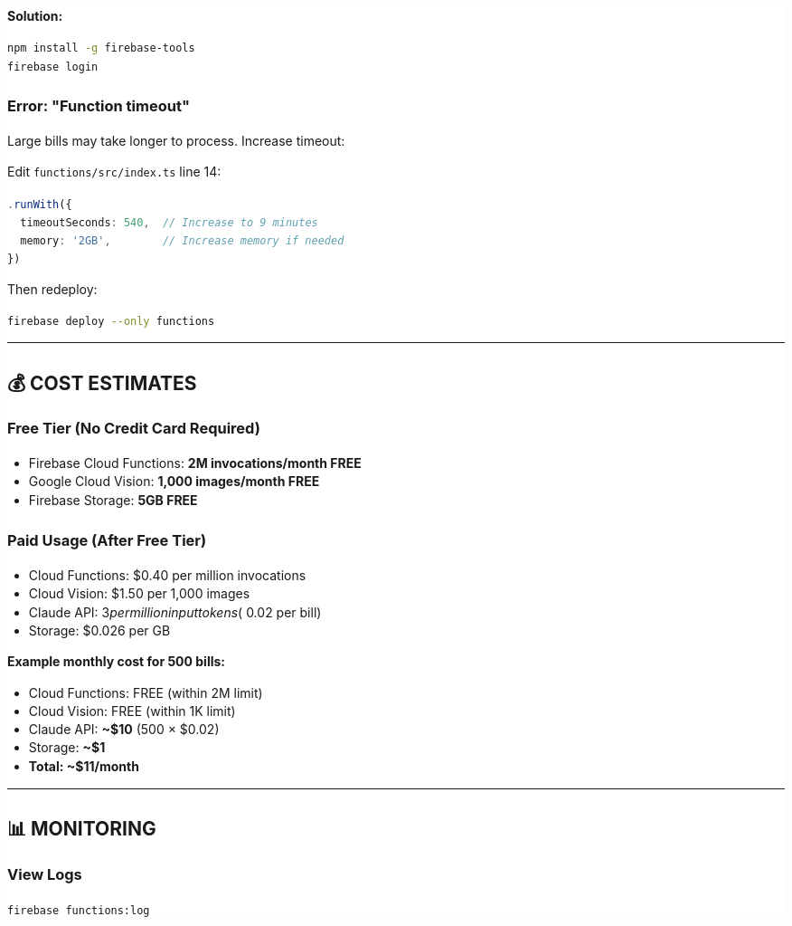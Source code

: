 **Solution:**
```bash
npm install -g firebase-tools
firebase login
```

### Error: "Function timeout"

Large bills may take longer to process. Increase timeout:

Edit `functions/src/index.ts` line 14:
```typescript
.runWith({
  timeoutSeconds: 540,  // Increase to 9 minutes
  memory: '2GB',        // Increase memory if needed
})
```

Then redeploy:
```bash
firebase deploy --only functions
```

---

## 💰 COST ESTIMATES

### Free Tier (No Credit Card Required)
- Firebase Cloud Functions: **2M invocations/month FREE**
- Google Cloud Vision: **1,000 images/month FREE**
- Firebase Storage: **5GB FREE**

### Paid Usage (After Free Tier)
- Cloud Functions: $0.40 per million invocations
- Cloud Vision: $1.50 per 1,000 images
- Claude API: $3 per million input tokens (~$0.02 per bill)
- Storage: $0.026 per GB

**Example monthly cost for 500 bills:**
- Cloud Functions: FREE (within 2M limit)
- Cloud Vision: FREE (within 1K limit)
- Claude API: **~$10** (500 × $0.02)
- Storage: **~$1**
- **Total: ~$11/month**

---

## 📊 MONITORING

### View Logs
```bash
firebase functions:log
```
